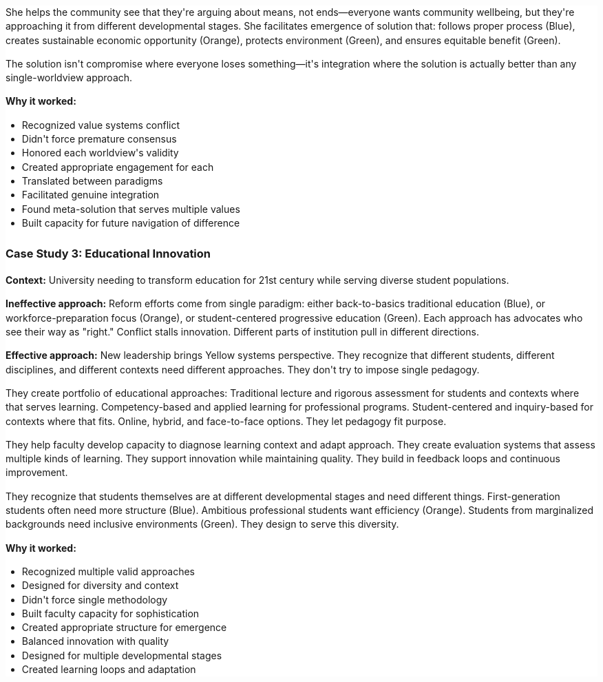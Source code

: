 She helps the community see that they're arguing about means, not ends—everyone wants community wellbeing, but they're approaching it from different developmental stages. She facilitates emergence of solution that: follows proper process (Blue), creates sustainable economic opportunity (Orange), protects environment (Green), and ensures equitable benefit (Green).

The solution isn't compromise where everyone loses something—it's integration where the solution is actually better than any single-worldview approach.

**Why it worked:**
- Recognized value systems conflict
- Didn't force premature consensus
- Honored each worldview's validity
- Created appropriate engagement for each
- Translated between paradigms
- Facilitated genuine integration
- Found meta-solution that serves multiple values
- Built capacity for future navigation of difference

### Case Study 3: Educational Innovation

**Context:** University needing to transform education for 21st century while serving diverse student populations.

**Ineffective approach:**
Reform efforts come from single paradigm: either back-to-basics traditional education (Blue), or workforce-preparation focus (Orange), or student-centered progressive education (Green). Each approach has advocates who see their way as "right." Conflict stalls innovation. Different parts of institution pull in different directions.

**Effective approach:**
New leadership brings Yellow systems perspective. They recognize that different students, different disciplines, and different contexts need different approaches. They don't try to impose single pedagogy.

They create portfolio of educational approaches: Traditional lecture and rigorous assessment for students and contexts where that serves learning. Competency-based and applied learning for professional programs. Student-centered and inquiry-based for contexts where that fits. Online, hybrid, and face-to-face options. They let pedagogy fit purpose.

They help faculty develop capacity to diagnose learning context and adapt approach. They create evaluation systems that assess multiple kinds of learning. They support innovation while maintaining quality. They build in feedback loops and continuous improvement.

They recognize that students themselves are at different developmental stages and need different things. First-generation students often need more structure (Blue). Ambitious professional students want efficiency (Orange). Students from marginalized backgrounds need inclusive environments (Green). They design to serve this diversity.

**Why it worked:**
- Recognized multiple valid approaches
- Designed for diversity and context
- Didn't force single methodology
- Built faculty capacity for sophistication
- Created appropriate structure for emergence
- Balanced innovation with quality
- Designed for multiple developmental stages
- Created learning loops and adaptation
